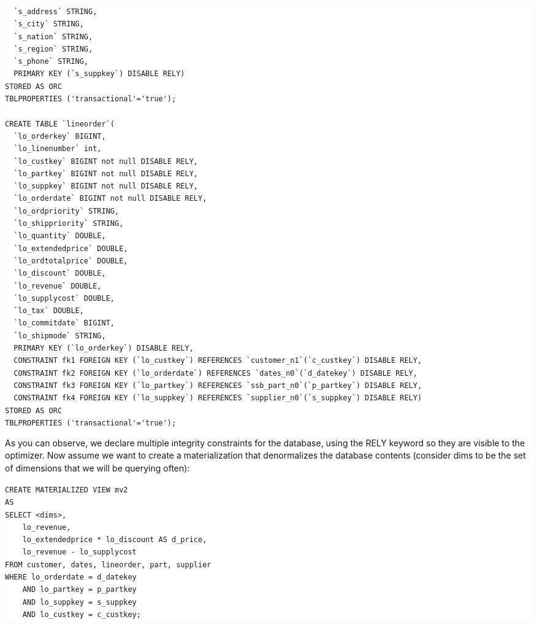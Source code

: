 ``` 
  `s_address` STRING,
  `s_city` STRING,
  `s_nation` STRING,
  `s_region` STRING,
  `s_phone` STRING,
  PRIMARY KEY (`s_suppkey`) DISABLE RELY)
STORED AS ORC
TBLPROPERTIES ('transactional'='true');
 
CREATE TABLE `lineorder`(
  `lo_orderkey` BIGINT,
  `lo_linenumber` int,
  `lo_custkey` BIGINT not null DISABLE RELY,
  `lo_partkey` BIGINT not null DISABLE RELY,
  `lo_suppkey` BIGINT not null DISABLE RELY,
  `lo_orderdate` BIGINT not null DISABLE RELY,
  `lo_ordpriority` STRING,
  `lo_shippriority` STRING,
  `lo_quantity` DOUBLE,
  `lo_extendedprice` DOUBLE,
  `lo_ordtotalprice` DOUBLE,
  `lo_discount` DOUBLE,
  `lo_revenue` DOUBLE,
  `lo_supplycost` DOUBLE,
  `lo_tax` DOUBLE,
  `lo_commitdate` BIGINT,
  `lo_shipmode` STRING,
  PRIMARY KEY (`lo_orderkey`) DISABLE RELY,
  CONSTRAINT fk1 FOREIGN KEY (`lo_custkey`) REFERENCES `customer_n1`(`c_custkey`) DISABLE RELY,
  CONSTRAINT fk2 FOREIGN KEY (`lo_orderdate`) REFERENCES `dates_n0`(`d_datekey`) DISABLE RELY,
  CONSTRAINT fk3 FOREIGN KEY (`lo_partkey`) REFERENCES `ssb_part_n0`(`p_partkey`) DISABLE RELY,
  CONSTRAINT fk4 FOREIGN KEY (`lo_suppkey`) REFERENCES `supplier_n0`(`s_suppkey`) DISABLE RELY)
STORED AS ORC
TBLPROPERTIES ('transactional'='true');
``` 

As you can observe, we declare multiple integrity constraints for the database, using the RELY keyword so they are visible to the optimizer. Now assume we want to create a materialization that denormalizes the database contents (consider dims to be the set of dimensions that we will be querying often):

``` 
CREATE MATERIALIZED VIEW mv2
AS
SELECT <dims>,
    lo_revenue,
    lo_extendedprice * lo_discount AS d_price,
    lo_revenue - lo_supplycost
FROM customer, dates, lineorder, part, supplier
WHERE lo_orderdate = d_datekey
    AND lo_partkey = p_partkey
    AND lo_suppkey = s_suppkey
    AND lo_custkey = c_custkey;
``` 
